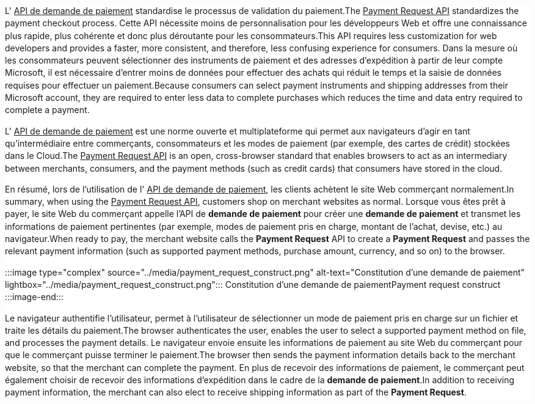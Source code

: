 <span data-ttu-id="abb34-114">L' [API de demande de paiement](https://w3.org/TR/payment-request) standardise le processus de validation du paiement.</span><span class="sxs-lookup"><span data-stu-id="abb34-114">The [Payment Request API](https://w3.org/TR/payment-request) standardizes the payment checkout process.</span></span>  <span data-ttu-id="abb34-115">Cette API nécessite moins de personnalisation pour les développeurs Web et offre une connaissance plus rapide, plus cohérente et donc plus déroutante pour les consommateurs.</span><span class="sxs-lookup"><span data-stu-id="abb34-115">This API requires less customization for web developers and provides a faster, more consistent, and therefore, less confusing experience for consumers.</span></span>  <span data-ttu-id="abb34-116">Dans la mesure où les consommateurs peuvent sélectionner des instruments de paiement et des adresses d’expédition à partir de leur compte Microsoft, il est nécessaire d’entrer moins de données pour effectuer des achats qui réduit le temps et la saisie de données requises pour effectuer un paiement.</span><span class="sxs-lookup"><span data-stu-id="abb34-116">Because consumers can select payment instruments and shipping addresses from their Microsoft account, they are required to enter less data to complete purchases which reduces the time and data entry required to complete a payment.</span></span>  

<span data-ttu-id="abb34-117">L' [API de demande de paiement](https://w3.org/TR/payment-request) est une norme ouverte et multiplateforme qui permet aux navigateurs d’agir en tant qu’intermédiaire entre commerçants, consommateurs et les modes de paiement (par exemple, des cartes de crédit) stockées dans le Cloud.</span><span class="sxs-lookup"><span data-stu-id="abb34-117">The [Payment Request API](https://w3.org/TR/payment-request) is an open, cross-browser standard that enables browsers to act as an intermediary between merchants, consumers, and the payment methods \(such as credit cards\) that consumers have stored in the cloud.</span></span>  
  
<span data-ttu-id="abb34-118">En résumé, lors de l’utilisation de l' [API de demande de paiement](https://w3.org/TR/payment-request), les clients achètent le site Web commerçant normalement.</span><span class="sxs-lookup"><span data-stu-id="abb34-118">In summary, when using the [Payment Request API](https://w3.org/TR/payment-request), customers shop on merchant websites as normal.</span></span>  <span data-ttu-id="abb34-119">Lorsque vous êtes prêt à payer, le site Web du commerçant appelle l’API de **demande de paiement** pour créer une **demande de paiement** et transmet les informations de paiement pertinentes (par exemple, modes de paiement pris en charge, montant de l’achat, devise, etc.) au navigateur.</span><span class="sxs-lookup"><span data-stu-id="abb34-119">When ready to pay, the merchant website calls the **Payment Request** API to create a **Payment Request** and passes the relevant payment information \(such as supported payment methods, purchase amount, currency, and so on\) to the browser.</span></span>  

:::image type="complex" source="../media/payment_request_construct.png" alt-text="Constitution d’une demande de paiement" lightbox="../media/payment_request_construct.png":::
   <span data-ttu-id="abb34-121">Constitution d’une demande de paiement</span><span class="sxs-lookup"><span data-stu-id="abb34-121">Payment request construct</span></span>  
:::image-end:::  

<span data-ttu-id="abb34-122">Le navigateur authentifie l’utilisateur, permet à l’utilisateur de sélectionner un mode de paiement pris en charge sur un fichier et traite les détails du paiement.</span><span class="sxs-lookup"><span data-stu-id="abb34-122">The browser authenticates the user, enables the user to select a supported payment method on file, and processes the payment details.</span></span>  <span data-ttu-id="abb34-123">Le navigateur envoie ensuite les informations de paiement au site Web du commerçant pour que le commerçant puisse terminer le paiement.</span><span class="sxs-lookup"><span data-stu-id="abb34-123">The browser then sends the payment information details back to the merchant website, so that the merchant can complete the payment.</span></span>  <span data-ttu-id="abb34-124">En plus de recevoir des informations de paiement, le commerçant peut également choisir de recevoir des informations d’expédition dans le cadre de la **demande de paiement**.</span><span class="sxs-lookup"><span data-stu-id="abb34-124">In addition to receiving payment information, the merchant can also elect to receive shipping information as part of the **Payment Request**.</span></span>  
